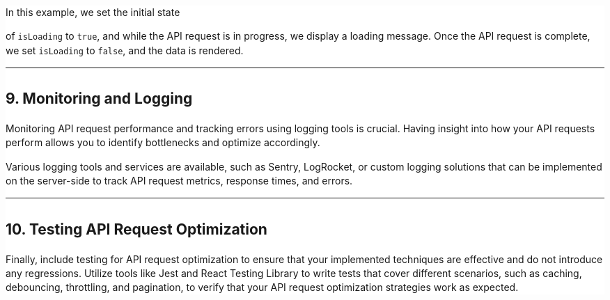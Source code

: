 In this example, we set the initial state

 of `isLoading` to `true`, and while the API request is in progress, we display a loading message. Once the API request is complete, we set `isLoading` to `false`, and the data is rendered.

---

## 9. Monitoring and Logging

Monitoring API request performance and tracking errors using logging tools is crucial. Having insight into how your API requests perform allows you to identify bottlenecks and optimize accordingly.

Various logging tools and services are available, such as Sentry, LogRocket, or custom logging solutions that can be implemented on the server-side to track API request metrics, response times, and errors.

---

## 10. Testing API Request Optimization

Finally, include testing for API request optimization to ensure that your implemented techniques are effective and do not introduce any regressions. Utilize tools like Jest and React Testing Library to write tests that cover different scenarios, such as caching, debouncing, throttling, and pagination, to verify that your API request optimization strategies work as expected.
